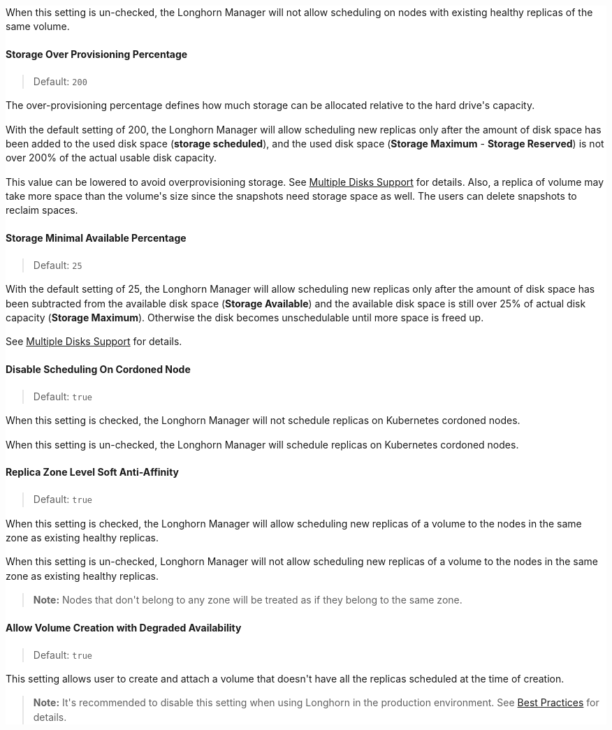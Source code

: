 When this setting is un-checked, the Longhorn Manager will not allow scheduling on nodes with existing healthy replicas of the same volume.

#### Storage Over Provisioning Percentage
> Default: `200`

The over-provisioning percentage defines how much storage can be allocated relative to the hard drive's capacity.

With the default setting of 200, the Longhorn Manager will allow scheduling new replicas only after the amount of disk space has been added to the used disk space (**storage scheduled**), and the used disk space (**Storage Maximum** - **Storage Reserved**) is not over 200% of the actual usable disk capacity.

This value can be lowered to avoid overprovisioning storage. See [Multiple Disks Support](../../volumes-and-nodes/multidisk/#configuration) for details. Also, a replica of volume may take more space than the volume's size since the snapshots need storage space as well. The users can delete snapshots to reclaim spaces.

#### Storage Minimal Available Percentage
> Default: `25`

With the default setting of 25, the Longhorn Manager will allow scheduling new replicas only after the amount of disk space has been subtracted from the available disk space (**Storage Available**) and the available disk space is still over 25% of actual disk capacity (**Storage Maximum**). Otherwise the disk becomes unschedulable until more space is freed up.

See [Multiple Disks Support](../../volumes-and-nodes/multidisk/#configuration) for details.

#### Disable Scheduling On Cordoned Node
> Default: `true`

When this setting is checked, the Longhorn Manager will not schedule replicas on Kubernetes cordoned nodes.

When this setting is un-checked, the Longhorn Manager will schedule replicas on Kubernetes cordoned nodes.

#### Replica Zone Level Soft Anti-Affinity
> Default: `true`

When this setting is checked, the Longhorn Manager will allow scheduling new replicas of a volume to the nodes in the same zone as existing healthy replicas.

When this setting is un-checked, Longhorn Manager will not allow scheduling new replicas of a volume to the nodes in the same zone as existing healthy replicas.

> **Note:** Nodes that don't belong to any zone will be treated as if they belong to the same zone.

#### Allow Volume Creation with Degraded Availability
> Default: `true`

This setting allows user to create and attach a volume that doesn't have all the replicas scheduled at the time of creation.

> **Note:** It's recommended to disable this setting when using Longhorn in the production environment. See [Best Practices](../../best-practices/) for details.
